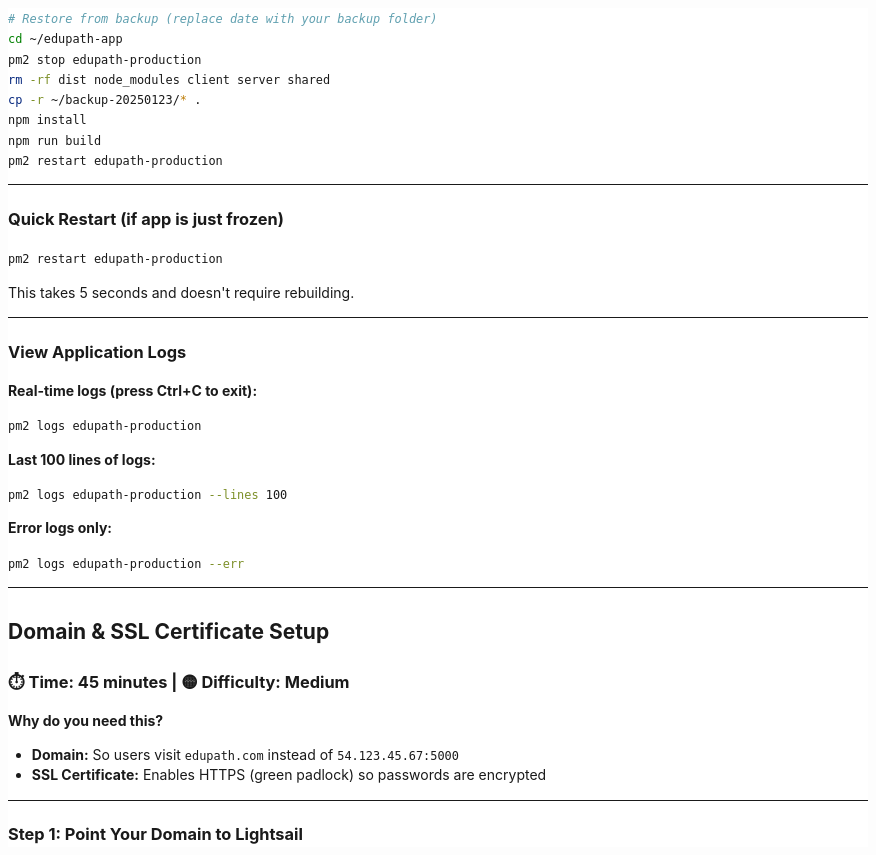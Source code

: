 ```bash
# Restore from backup (replace date with your backup folder)
cd ~/edupath-app
pm2 stop edupath-production
rm -rf dist node_modules client server shared
cp -r ~/backup-20250123/* .
npm install
npm run build
pm2 restart edupath-production
```

---

### Quick Restart (if app is just frozen)

```bash
pm2 restart edupath-production
```

This takes 5 seconds and doesn't require rebuilding.

---

### View Application Logs

**Real-time logs (press Ctrl+C to exit):**

```bash
pm2 logs edupath-production
```

**Last 100 lines of logs:**

```bash
pm2 logs edupath-production --lines 100
```

**Error logs only:**

```bash
pm2 logs edupath-production --err
```

---

## Domain & SSL Certificate Setup

### ⏱️ Time: 45 minutes | 🟡 Difficulty: Medium

**Why do you need this?**
- **Domain:** So users visit `edupath.com` instead of `54.123.45.67:5000`
- **SSL Certificate:** Enables HTTPS (green padlock) so passwords are encrypted

---

### Step 1: Point Your Domain to Lightsail
